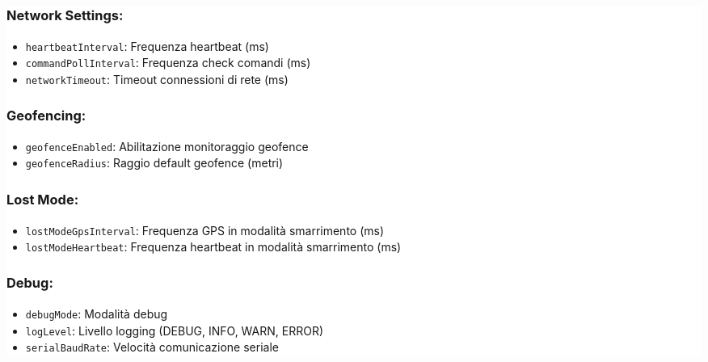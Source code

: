 ### Network Settings:
- `heartbeatInterval`: Frequenza heartbeat (ms)
- `commandPollInterval`: Frequenza check comandi (ms)
- `networkTimeout`: Timeout connessioni di rete (ms)

### Geofencing:
- `geofenceEnabled`: Abilitazione monitoraggio geofence
- `geofenceRadius`: Raggio default geofence (metri)

### Lost Mode:
- `lostModeGpsInterval`: Frequenza GPS in modalità smarrimento (ms)
- `lostModeHeartbeat`: Frequenza heartbeat in modalità smarrimento (ms)

### Debug:
- `debugMode`: Modalità debug
- `logLevel`: Livello logging (DEBUG, INFO, WARN, ERROR)
- `serialBaudRate`: Velocità comunicazione seriale